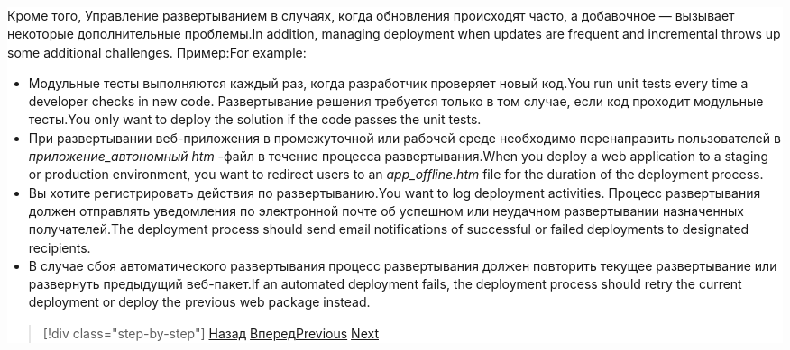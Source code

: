 <span data-ttu-id="1181d-192">Кроме того, Управление развертыванием в случаях, когда обновления происходят часто, а добавочное — вызывает некоторые дополнительные проблемы.</span><span class="sxs-lookup"><span data-stu-id="1181d-192">In addition, managing deployment when updates are frequent and incremental throws up some additional challenges.</span></span> <span data-ttu-id="1181d-193">Пример:</span><span class="sxs-lookup"><span data-stu-id="1181d-193">For example:</span></span>

- <span data-ttu-id="1181d-194">Модульные тесты выполняются каждый раз, когда разработчик проверяет новый код.</span><span class="sxs-lookup"><span data-stu-id="1181d-194">You run unit tests every time a developer checks in new code.</span></span> <span data-ttu-id="1181d-195">Развертывание решения требуется только в том случае, если код проходит модульные тесты.</span><span class="sxs-lookup"><span data-stu-id="1181d-195">You only want to deploy the solution if the code passes the unit tests.</span></span>
- <span data-ttu-id="1181d-196">При развертывании веб-приложения в промежуточной или рабочей среде необходимо перенаправить пользователей в *приложение\_автономный htm* -файл в течение процесса развертывания.</span><span class="sxs-lookup"><span data-stu-id="1181d-196">When you deploy a web application to a staging or production environment, you want to redirect users to an *app\_offline.htm* file for the duration of the deployment process.</span></span>
- <span data-ttu-id="1181d-197">Вы хотите регистрировать действия по развертыванию.</span><span class="sxs-lookup"><span data-stu-id="1181d-197">You want to log deployment activities.</span></span> <span data-ttu-id="1181d-198">Процесс развертывания должен отправлять уведомления по электронной почте об успешном или неудачном развертывании назначенных получателей.</span><span class="sxs-lookup"><span data-stu-id="1181d-198">The deployment process should send email notifications of successful or failed deployments to designated recipients.</span></span>
- <span data-ttu-id="1181d-199">В случае сбоя автоматического развертывания процесс развертывания должен повторить текущее развертывание или развернуть предыдущий веб-пакет.</span><span class="sxs-lookup"><span data-stu-id="1181d-199">If an automated deployment fails, the deployment process should retry the current deployment or deploy the previous web package instead.</span></span>

> [!div class="step-by-step"]
> <span data-ttu-id="1181d-200">[Назад](deploying-web-applications-in-enterprise-scenarios.md)
> [Вперед](application-lifecycle-management-from-development-to-production.md)</span><span class="sxs-lookup"><span data-stu-id="1181d-200">[Previous](deploying-web-applications-in-enterprise-scenarios.md)
[Next](application-lifecycle-management-from-development-to-production.md)</span></span>
